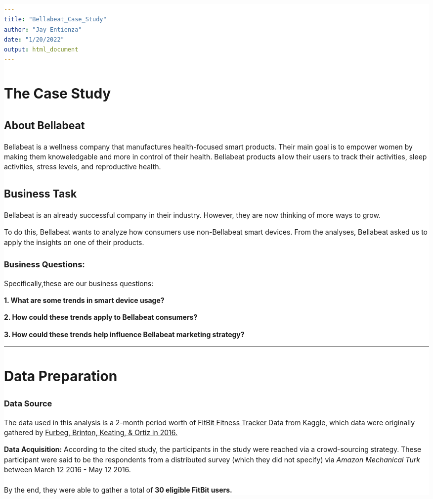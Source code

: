 ```yaml
---
title: "Bellabeat_Case_Study"
author: "Jay Entienza"
date: "1/20/2022"
output: html_document
---
```




# The Case Study

## About Bellabeat

Bellabeat is a wellness company that manufactures health-focused smart products. Their main goal is to empower women by making them knoweledgable and more in control of their health. Bellabeat products allow their users to track their activities, sleep activities, stress levels, and reproductive health.

## Business Task

Bellabeat is an already successful company in their industry. However, they are now thinking of more ways to grow.

To do this, Bellabeat wants to analyze how consumers use non-Bellabeat smart devices. From the analyses, Bellabeat asked us to apply the insights on one of their products.

### Business Questions:

Specifically,these are our business questions:

**1. What are some trends in smart device usage?**

**2. How could these trends apply to Bellabeat consumers?**

**3. How could these trends help influence Bellabeat marketing strategy?**

------------------------------------------------------------------------

# Data Preparation

### Data Source

The data used in this analysis is a 2-month period worth of [FitBit Fitness Tracker Data from Kaggle](https://www.kaggle.com/arashnic/fitbit), which data were originally gathered by [Furbeg, Brinton, Keating, & Ortiz in 2016.](https://zenodo.org/record/53894#.Yd9M0_5ByHt)

**Data Acquisition:** According to the cited study, the participants in the study were reached via a crowd-sourcing strategy. These participant were said to be the respondents from a distributed survey (which they did not specify) via *Amazon Mechanical Turk* between March 12 2016 - May 12 2016.\
\
By the end, they were able to gather a total of **30 eligible FitBit users.**

